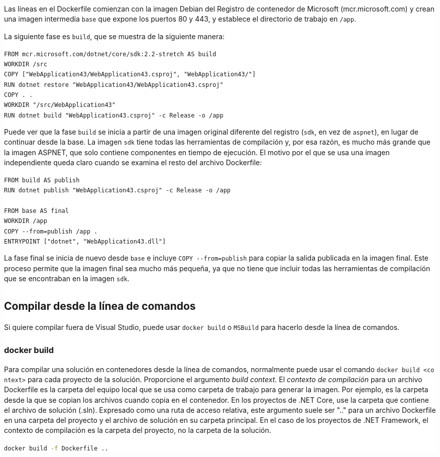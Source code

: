 Las líneas en el Dockerfile comienzan con la imagen Debian del Registro de contenedor de Microsoft (mcr.microsoft.com) y crean una imagen intermedia `base` que expone los puertos 80 y 443, y establece el directorio de trabajo en `/app`.

La siguiente fase es `build`, que se muestra de la siguiente manera:

```
FROM mcr.microsoft.com/dotnet/core/sdk:2.2-stretch AS build
WORKDIR /src
COPY ["WebApplication43/WebApplication43.csproj", "WebApplication43/"]
RUN dotnet restore "WebApplication43/WebApplication43.csproj"
COPY . .
WORKDIR "/src/WebApplication43"
RUN dotnet build "WebApplication43.csproj" -c Release -o /app
```

Puede ver que la fase `build` se inicia a partir de una imagen original diferente del registro (`sdk`, en vez de `aspnet`), en lugar de continuar desde la base.  La imagen `sdk` tiene todas las herramientas de compilación y, por esa razón, es mucho más grande que la imagen ASPNET, que solo contiene componentes en tiempo de ejecución. El motivo por el que se usa una imagen independiente queda claro cuando se examina el resto del archivo Dockerfile:

```
FROM build AS publish
RUN dotnet publish "WebApplication43.csproj" -c Release -o /app

FROM base AS final
WORKDIR /app
COPY --from=publish /app .
ENTRYPOINT ["dotnet", "WebApplication43.dll"]
```

La fase final se inicia de nuevo desde `base` e incluye `COPY --from=publish` para copiar la salida publicada en la imagen final. Este proceso permite que la imagen final sea mucho más pequeña, ya que no tiene que incluir todas las herramientas de compilación que se encontraban en la imagen `sdk`.

## <a name="building-from-the-command-line"></a>Compilar desde la línea de comandos

Si quiere compilar fuera de Visual Studio, puede usar `docker build` o `MSBuild` para hacerlo desde la línea de comandos.

### <a name="docker-build"></a>docker build

Para compilar una solución en contenedores desde la línea de comandos, normalmente puede usar el comando `docker build <context>` para cada proyecto de la solución. Proporcione el argumento *build context*. El *contexto de compilación* para un archivo Dockerfile es la carpeta del equipo local que se usa como carpeta de trabajo para generar la imagen. Por ejemplo, es la carpeta desde la que se copian los archivos cuando copia en el contenedor.  En los proyectos de .NET Core, use la carpeta que contiene el archivo de solución (.sln).  Expresado como una ruta de acceso relativa, este argumento suele ser ".." para un archivo Dockerfile en una carpeta del proyecto y el archivo de solución en su carpeta principal.  En el caso de los proyectos de .NET Framework, el contexto de compilación es la carpeta del proyecto, no la carpeta de la solución.

```cmd
docker build -f Dockerfile ..
```

